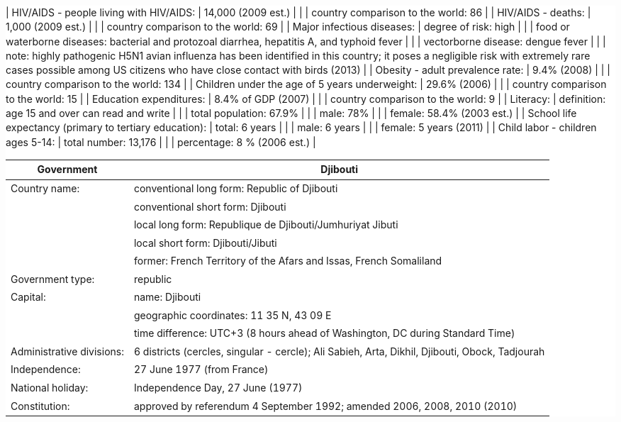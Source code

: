 | HIV/AIDS - people living with HIV/AIDS: | 14,000 (2009 est.) |
| | country comparison to the world:   86 |
| HIV/AIDS - deaths: | 1,000 (2009 est.) |
| | country comparison to the world:   69 |
| Major infectious diseases: | degree of risk: high |
| | food or waterborne diseases: bacterial and protozoal diarrhea, hepatitis A, and typhoid fever |
| | vectorborne disease: dengue fever |
| | note: highly pathogenic H5N1 avian influenza has been identified in this country; it poses a negligible risk with extremely rare cases possible among US citizens who have close contact with birds (2013) |
| Obesity - adult prevalence rate: | 9.4% (2008) |
| | country comparison to the world:   134 |
| Children under the age of 5 years underweight: | 29.6% (2006) |
| | country comparison to the world:   15 |
| Education expenditures: | 8.4% of GDP (2007) |
| | country comparison to the world:   9 |
| Literacy: | definition: age 15 and over can read and write |
| | total population: 67.9% |
| | male: 78% |
| | female: 58.4% (2003 est.) |
| School life expectancy (primary to tertiary education): | total: 6 years |
| | male: 6 years |
| | female: 5 years (2011) |
| Child labor - children ages 5-14: | total number: 13,176 |
| | percentage: 8 % (2006 est.) |

| Government | Djibouti |
| --- | --- |
| Country name: | conventional long form: Republic of Djibouti |
| | conventional short form: Djibouti |
| | local long form: Republique de Djibouti/Jumhuriyat Jibuti |
| | local short form: Djibouti/Jibuti |
| | former: French Territory of the Afars and Issas, French Somaliland |
| Government type: | republic |
| Capital: | name: Djibouti |
| | geographic coordinates: 11 35 N, 43 09 E |
| | time difference: UTC+3 (8 hours ahead of Washington, DC during Standard Time) |
| Administrative divisions: | 6 districts (cercles, singular - cercle); Ali Sabieh, Arta, Dikhil, Djibouti, Obock, Tadjourah |
| Independence: | 27 June 1977 (from France) |
| National holiday: | Independence Day, 27 June (1977) |
| Constitution: | approved by referendum 4 September 1992; amended 2006, 2008, 2010 (2010) |